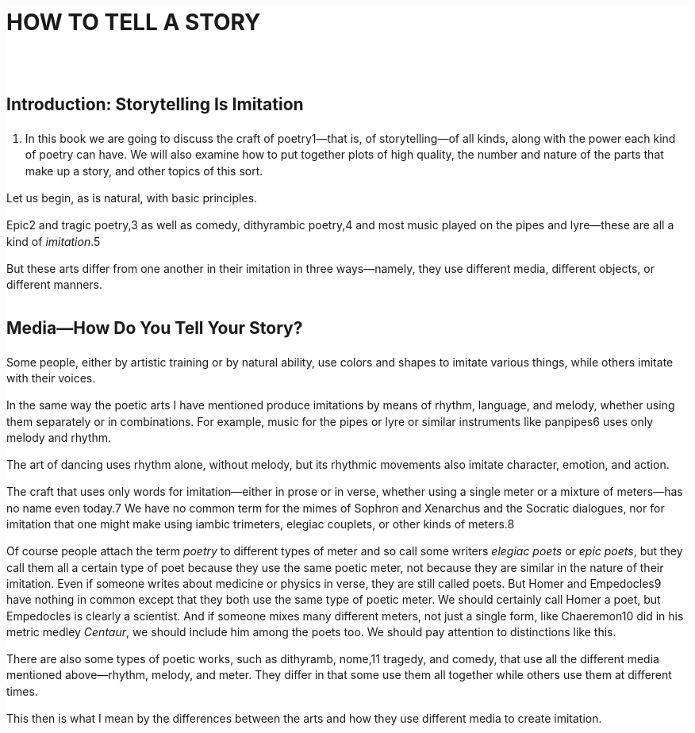 
# HOW TO TELL A STORY

 





## Introduction: Storytelling Is Imitation

1. In this book we are going to discuss the craft of poetry1—that is, of storytelling—of all kinds, along with the power each kind of poetry can have. We will also examine how to put together plots of high quality, the number and nature of the parts that make up a story, and other topics of this sort.

Let us begin, as is natural, with basic principles.

Epic2 and tragic poetry,3 as well as comedy, dithyrambic poetry,4 and most music played on the pipes and lyre—these are all a kind of *imitation*.5

But these arts differ from one another in their imitation in three ways—namely, they use different media, different objects, or different manners.

## Media—How Do You Tell Your Story?

Some people, either by artistic training or by natural ability, use colors and shapes to imitate various things, while others imitate with their voices.

In the same way the poetic arts I have mentioned produce imitations by means of rhythm, language, and melody, whether using them separately or in combinations. For example, music for the pipes or lyre or similar instruments like panpipes6 uses only melody and rhythm.

The art of dancing uses rhythm alone, without melody, but its rhythmic movements also imitate character, emotion, and action.

The craft that uses only words for imitation—either in prose or in verse, whether using a single meter or a mixture of meters—has no name even today.7 We have no common term for the mimes of Sophron and Xenarchus and the Socratic dialogues, nor for imitation that one might make using iambic trimeters, elegiac couplets, or other kinds of meters.8

Of course people attach the term *poetry* to different types of meter and so call some writers *elegiac poets* or *epic poets*, but they call them all a certain type of poet because they use the same poetic meter, not because they are similar in the nature of their imitation. Even if someone writes about medicine or physics in verse, they are still called poets. But Homer and Empedocles9 have nothing in common except that they both use the same type of poetic meter. We should certainly call Homer a poet, but Empedocles is clearly a scientist. And if someone mixes many different meters, not just a single form, like Chaeremon10 did in his metric medley *Centaur*, we should include him among the poets too. We should pay attention to distinctions like this.

There are also some types of poetic works, such as dithyramb, nome,11 tragedy, and comedy, that use all the different media mentioned above—rhythm, melody, and meter. They differ in that some use them all together while others use them at different times.

This then is what I mean by the differences between the arts and how they use different media to create imitation.
